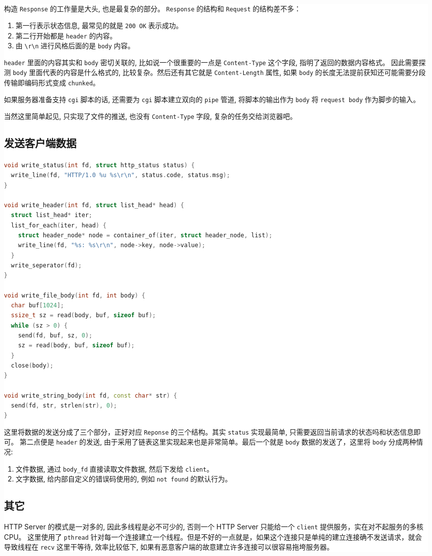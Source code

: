 构造 `Response` 的工作量是大头, 也是最复杂的部分。
`Response` 的结构和 `Request` 的结构差不多：
1. 第一行表示状态信息, 最常见的就是 `200 OK` 表示成功。
2. 第二行开始都是 `header` 的内容。
3. 由 `\r\n` 进行风格后面的是 `body` 内容。

`header` 里面的内容其实和 `body` 密切关联的, 比如说一个很重要的一点是 `Content-Type` 这个字段, 指明了返回的数据内容格式。
因此需要探测 `body` 里面代表的内容是什么格式的, 比较复杂。然后还有其它就是 `Content-Length` 属性, 如果 `body` 的长度无法提前获知还可能需要分段传输即编码形式变成 `chunked`。

如果服务器准备支持 `cgi` 脚本的话, 还需要为 `cgi` 脚本建立双向的 `pipe` 管道, 将脚本的输出作为 `body` 将 `request body` 作为脚步的输入。

当然这里简单起见, 只实现了文件的推送, 也没有 `Content-Type` 字段, 复杂的任务交给浏览器吧。

## 发送客户端数据

```cpp
void write_status(int fd, struct http_status status) {
  write_line(fd, "HTTP/1.0 %u %s\r\n", status.code, status.msg);
}

void write_header(int fd, struct list_head* head) {
  struct list_head* iter;
  list_for_each(iter, head) {
    struct header_node* node = container_of(iter, struct header_node, list);
    write_line(fd, "%s: %s\r\n", node->key, node->value);
  }
  write_seperator(fd);
}

void write_file_body(int fd, int body) {
  char buf[1024];
  ssize_t sz = read(body, buf, sizeof buf);
  while (sz > 0) {
    send(fd, buf, sz, 0);
    sz = read(body, buf, sizeof buf);
  }
  close(body);
}

void write_string_body(int fd, const char* str) {
  send(fd, str, strlen(str), 0);
}
```

这里将数据的发送分成了三个部分，正好对应 `Reponse` 的三个结构。其实 `status` 实现最简单, 只需要返回当前请求的状态吗和状态信息即可。
第二点便是 `header` 的发送, 由于采用了链表这里实现起来也是非常简单。最后一个就是 `body` 数据的发送了，这里将 `body` 分成两种情况:
1. 文件数据, 通过 `body_fd` 直接读取文件数据, 然后下发给 `client`。
2. 文字数据, 给内部自定义的错误码使用的, 例如 `not found` 的默认行为。

## 其它

HTTP Server 的模式是一对多的, 因此多线程是必不可少的, 否则一个 HTTP Server 只能给一个 `client` 提供服务，实在对不起服务的多核 CPU。
这里使用了 `pthread` 针对每一个连接建立一个线程。但是不好的一点就是，如果这个连接只是单纯的建立连接确不发送请求，就会导致线程在 `recv` 这里干等待, 效率比较低下, 如果有恶意客户端的故意建立许多连接可以很容易拖垮服务器。
